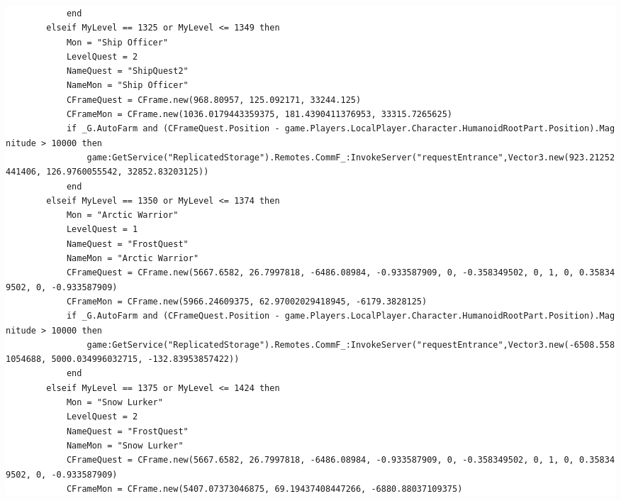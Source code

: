                 end
            elseif MyLevel == 1325 or MyLevel <= 1349 then
                Mon = "Ship Officer"
                LevelQuest = 2
                NameQuest = "ShipQuest2"
                NameMon = "Ship Officer"
                CFrameQuest = CFrame.new(968.80957, 125.092171, 33244.125)
                CFrameMon = CFrame.new(1036.0179443359375, 181.4390411376953, 33315.7265625)
                if _G.AutoFarm and (CFrameQuest.Position - game.Players.LocalPlayer.Character.HumanoidRootPart.Position).Magnitude > 10000 then
                    game:GetService("ReplicatedStorage").Remotes.CommF_:InvokeServer("requestEntrance",Vector3.new(923.21252441406, 126.9760055542, 32852.83203125))
                end
            elseif MyLevel == 1350 or MyLevel <= 1374 then
                Mon = "Arctic Warrior"
                LevelQuest = 1
                NameQuest = "FrostQuest"
                NameMon = "Arctic Warrior"
                CFrameQuest = CFrame.new(5667.6582, 26.7997818, -6486.08984, -0.933587909, 0, -0.358349502, 0, 1, 0, 0.358349502, 0, -0.933587909)
                CFrameMon = CFrame.new(5966.24609375, 62.97002029418945, -6179.3828125)
                if _G.AutoFarm and (CFrameQuest.Position - game.Players.LocalPlayer.Character.HumanoidRootPart.Position).Magnitude > 10000 then
                    game:GetService("ReplicatedStorage").Remotes.CommF_:InvokeServer("requestEntrance",Vector3.new(-6508.5581054688, 5000.034996032715, -132.83953857422))
                end
            elseif MyLevel == 1375 or MyLevel <= 1424 then
                Mon = "Snow Lurker"
                LevelQuest = 2
                NameQuest = "FrostQuest"
                NameMon = "Snow Lurker"
                CFrameQuest = CFrame.new(5667.6582, 26.7997818, -6486.08984, -0.933587909, 0, -0.358349502, 0, 1, 0, 0.358349502, 0, -0.933587909)
                CFrameMon = CFrame.new(5407.07373046875, 69.19437408447266, -6880.88037109375)
